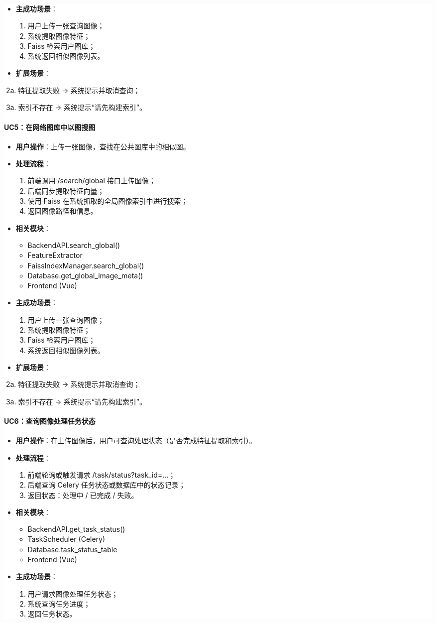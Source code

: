 - **主成功场景**：
  1. 用户上传一张查询图像；
  2. 系统提取图像特征；
  3. Faiss 检索用户图库；
  4. 系统返回相似图像列表。

- **扩展场景**：

​	2a. 特征提取失败 → 系统提示并取消查询；

​	3a. 索引不存在 → 系统提示“请先构建索引”。

#### UC5：在网络图库中以图搜图

- **用户操作**：上传一张图像，查找在公共图库中的相似图。
- **处理流程**：
  1. 前端调用 /search/global 接口上传图像；
  2. 后端同步提取特征向量；
  3. 使用 Faiss 在系统抓取的全局图像索引中进行搜索；
  4. 返回图像路径和信息。
- **相关模块**：
  - BackendAPI.search_global()
  - FeatureExtractor
  - FaissIndexManager.search_global()
  - Database.get_global_image_meta()
  - Frontend (Vue)

- **主成功场景**：
  1. 用户上传一张查询图像；
  2. 系统提取图像特征；
  3. Faiss 检索用户图库；
  4. 系统返回相似图像列表。

- **扩展场景**：

​	2a. 特征提取失败 → 系统提示并取消查询；

​	3a. 索引不存在 → 系统提示“请先构建索引”。

#### UC6：查询图像处理任务状态

- **用户操作**：在上传图像后，用户可查询处理状态（是否完成特征提取和索引）。
- **处理流程**：
  1. 前端轮询或触发请求 /task/status?task_id=...；
  2. 后端查询 Celery 任务状态或数据库中的状态记录；
  3. 返回状态：处理中 / 已完成 / 失败。
- **相关模块**：
  - BackendAPI.get_task_status()
  - TaskScheduler (Celery)
  - Database.task_status_table
  - Frontend (Vue)

- **主成功场景**：
  1. 用户请求图像处理任务状态；
  2. 系统查询任务进度；
  3. 返回任务状态。

